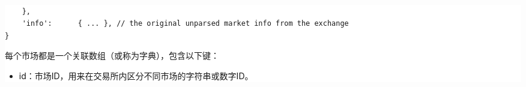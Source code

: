 ```
    },
    'info':      { ... }, // the original unparsed market info from the exchange
}
```

每个市场都是一个关联数组（或称为字典），包含以下键：

* id：市场ID，用来在交易所内区分不同市场的字符串或数字ID。
